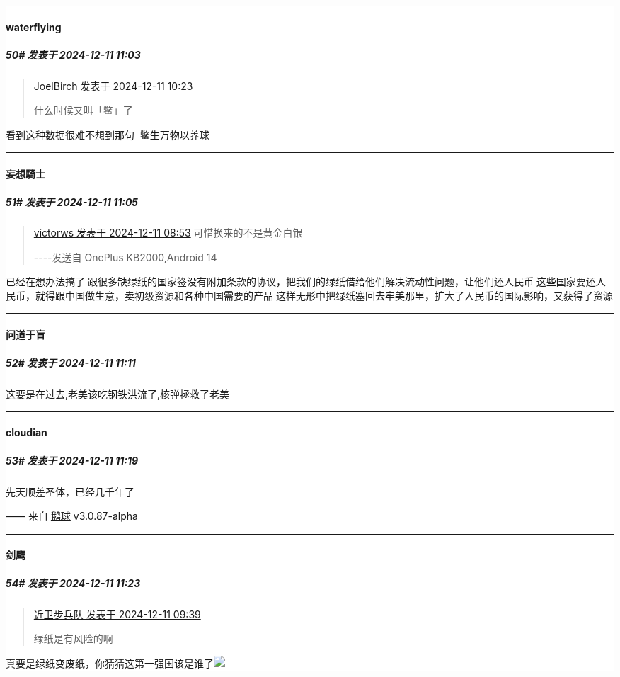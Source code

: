 
*****

####  waterflying  
##### 50#       发表于 2024-12-11 11:03

<blockquote><a href="httphttps://bbs.saraba1st.com/2b/forum.php?mod=redirect&amp;goto=findpost&amp;pid=66894721&amp;ptid=2210078" target="_blank">JoelBirch 发表于 2024-12-11 10:23</a>

什么时候又叫「鳖」了</blockquote>
看到这种数据很难不想到那句  鳖生万物以养球

*****

####  妄想騎士  
##### 51#       发表于 2024-12-11 11:05

<blockquote><a href="httphttps://bbs.saraba1st.com/2b/forum.php?mod=redirect&amp;goto=findpost&amp;pid=66893945&amp;ptid=2210078" target="_blank">victorws 发表于 2024-12-11 08:53</a>
可惜换来的不是黄金白银

----发送自 OnePlus KB2000,Android 14</blockquote>
已经在想办法搞了
跟很多缺绿纸的国家签没有附加条款的协议，把我们的绿纸借给他们解决流动性问题，让他们还人民币
这些国家要还人民币，就得跟中国做生意，卖初级资源和各种中国需要的产品
这样无形中把绿纸塞回去牢美那里，扩大了人民币的国际影响，又获得了资源


*****

####  问道于盲  
##### 52#       发表于 2024-12-11 11:11

这要是在过去,老美该吃钢铁洪流了,核弹拯救了老美


*****

####  cloudian  
##### 53#       发表于 2024-12-11 11:19

先天顺差圣体，已经几千年了

—— 来自 [鹅球](https://www.pgyer.com/xfPejhuq) v3.0.87-alpha


*****

####  剑鹰  
##### 54#       发表于 2024-12-11 11:23

<blockquote><a href="httphttps://bbs.saraba1st.com/2b/forum.php?mod=redirect&amp;goto=findpost&amp;pid=66894295&amp;ptid=2210078" target="_blank">近卫步兵队 发表于 2024-12-11 09:39</a>

绿纸是有风险的啊</blockquote>
真要是绿纸变废纸，你猜猜这第一强国该是谁了<img src="https://static.saraba1st.com/image/smiley/face2017/035.png" referrerpolicy="no-referrer">
